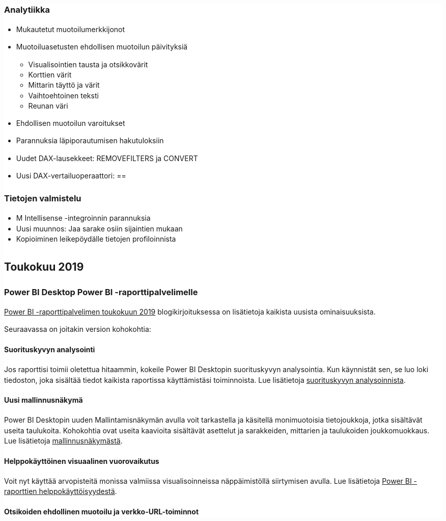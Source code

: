 ### <a name="analytics"></a>Analytiikka

- Mukautetut muotoilumerkkijonot
- Muotoiluasetusten ehdollisen muotoilun päivityksiä

    - Visualisointien tausta ja otsikkovärit
    - Korttien värit
    - Mittarin täyttö ja värit
    - Vaihtoehtoinen teksti
    - Reunan väri

- Ehdollisen muotoilun varoitukset
- Parannuksia läpiporautumisen hakutuloksiin
- Uudet DAX-lausekkeet: REMOVEFILTERS ja CONVERT
- Uusi DAX-vertailuoperaattori: ==

### <a name="data-preparation"></a>Tietojen valmistelu

- M Intellisense -integroinnin parannuksia
- Uusi muunnos: Jaa sarake osiin sijaintien mukaan
- Kopioiminen leikepöydälle tietojen profiloinnista


## <a name="may-2019"></a>Toukokuu 2019

### <a name="power-bi-desktop-for-power-bi-report-server"></a>Power BI Desktop Power BI -raporttipalvelimelle

[Power BI -raporttipalvelimen toukokuun 2019](https://powerbi.microsoft.com/blog/power-bi-report-server-update-may-2019/) blogikirjoituksessa on lisätietoja kaikista uusista ominaisuuksista.

Seuraavassa on joitakin version kohokohtia:

#### <a name="performance-analyzer"></a>Suorituskyvyn analysointi 

Jos raporttisi toimii oletettua hitaammin, kokeile Power BI Desktopin suorituskyvyn analysointia. Kun käynnistät sen, se luo loki tiedoston, joka sisältää tiedot kaikista raportissa käyttämistäsi toiminnoista. Lue lisätietoja [suorituskyvyn analysoinnista](../desktop-performance-analyzer.md).

#### <a name="new-modeling-view"></a>Uusi mallinnusnäkymä

Power BI Desktopin uuden Mallintamisnäkymän avulla voit tarkastella ja käsitellä monimuotoisia tietojoukkoja, jotka sisältävät useita taulukoita. Kohokohtia ovat useita kaavioita sisältävät asettelut ja sarakkeiden, mittarien ja taulukoiden joukkomuokkaus. Lue lisätietoja [mallinnusnäkymästä](../desktop-modeling-view.md).

#### <a name="accessible-visual-interaction"></a>Helppokäyttöinen visuaalinen vuorovaikutus

Voit nyt käyttää arvopisteitä monissa valmiissa visualisoinneissa näppäimistöllä siirtymisen avulla. Lue lisätietoja [Power BI -raporttien helppokäyttöisyydestä](../desktop-accessibility.md).

#### <a name="conditional-formatting-titles-and-web-url-actions"></a>Otsikoiden ehdollinen muotoilu ja verkko-URL-toiminnot
